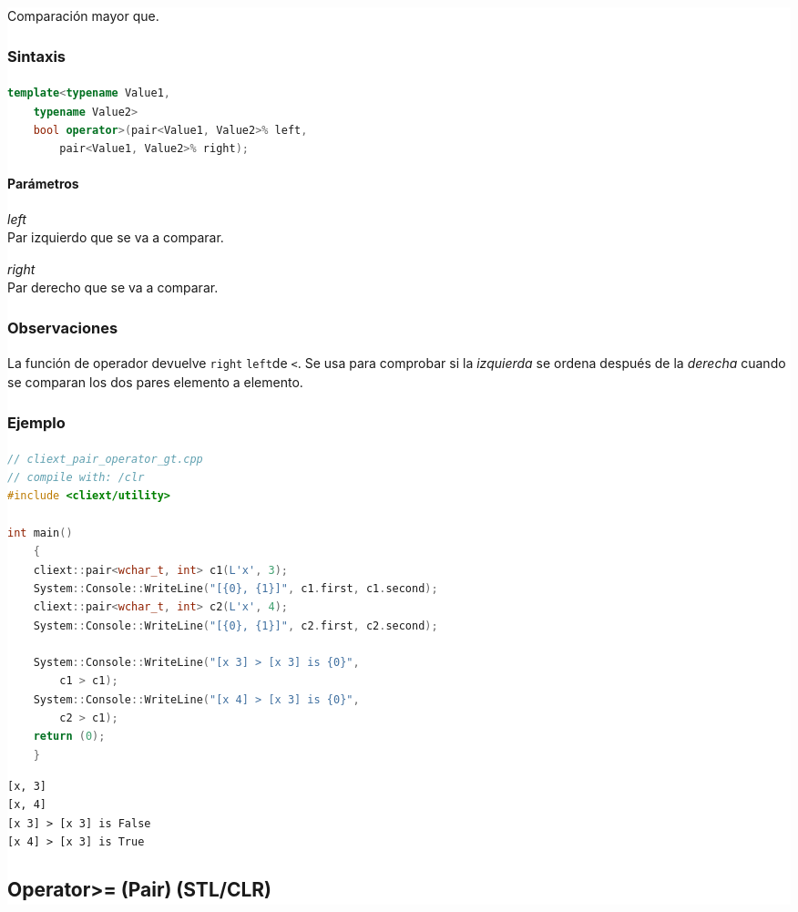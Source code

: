 Comparación mayor que.

### <a name="syntax"></a>Sintaxis

```cpp
template<typename Value1,
    typename Value2>
    bool operator>(pair<Value1, Value2>% left,
        pair<Value1, Value2>% right);
```

#### <a name="parameters"></a>Parámetros

*left*<br/>
Par izquierdo que se va a comparar.

*right*<br/>
Par derecho que se va a comparar.

### <a name="remarks"></a>Observaciones

La función de operador devuelve `right` `left`de `<`. Se usa para comprobar si la *izquierda* se ordena después de la *derecha* cuando se comparan los dos pares elemento a elemento.

### <a name="example"></a>Ejemplo

```cpp
// cliext_pair_operator_gt.cpp
// compile with: /clr
#include <cliext/utility>

int main()
    {
    cliext::pair<wchar_t, int> c1(L'x', 3);
    System::Console::WriteLine("[{0}, {1}]", c1.first, c1.second);
    cliext::pair<wchar_t, int> c2(L'x', 4);
    System::Console::WriteLine("[{0}, {1}]", c2.first, c2.second);

    System::Console::WriteLine("[x 3] > [x 3] is {0}",
        c1 > c1);
    System::Console::WriteLine("[x 4] > [x 3] is {0}",
        c2 > c1);
    return (0);
    }
```

```Output
[x, 3]
[x, 4]
[x 3] > [x 3] is False
[x 4] > [x 3] is True
```

## <a name="operatorgt-pair-stlclr"></a><a name="op_gteq"></a>Operator&gt;= (Pair) (STL/CLR)

